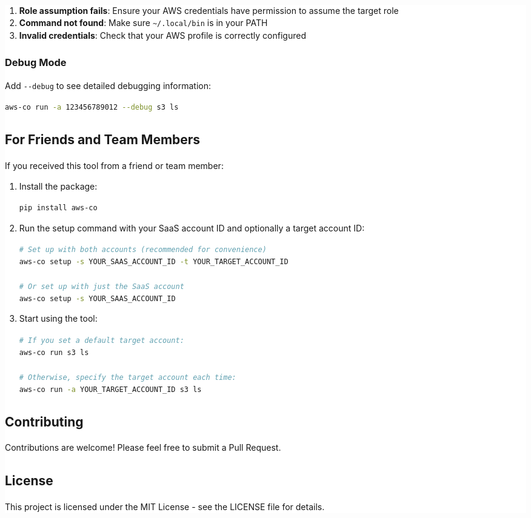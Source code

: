 1. **Role assumption fails**: Ensure your AWS credentials have permission to assume the target role
2. **Command not found**: Make sure `~/.local/bin` is in your PATH
3. **Invalid credentials**: Check that your AWS profile is correctly configured

### Debug Mode

Add `--debug` to see detailed debugging information:

```bash
aws-co run -a 123456789012 --debug s3 ls
```

## For Friends and Team Members

If you received this tool from a friend or team member:

1. Install the package:
   ```bash
   pip install aws-co
   ```

2. Run the setup command with your SaaS account ID and optionally a target account ID:
   ```bash
   # Set up with both accounts (recommended for convenience)
   aws-co setup -s YOUR_SAAS_ACCOUNT_ID -t YOUR_TARGET_ACCOUNT_ID
   
   # Or set up with just the SaaS account
   aws-co setup -s YOUR_SAAS_ACCOUNT_ID
   ```

3. Start using the tool:
   ```bash
   # If you set a default target account:
   aws-co run s3 ls
   
   # Otherwise, specify the target account each time:
   aws-co run -a YOUR_TARGET_ACCOUNT_ID s3 ls
   ```

## Contributing

Contributions are welcome! Please feel free to submit a Pull Request.

## License

This project is licensed under the MIT License - see the LICENSE file for details.
